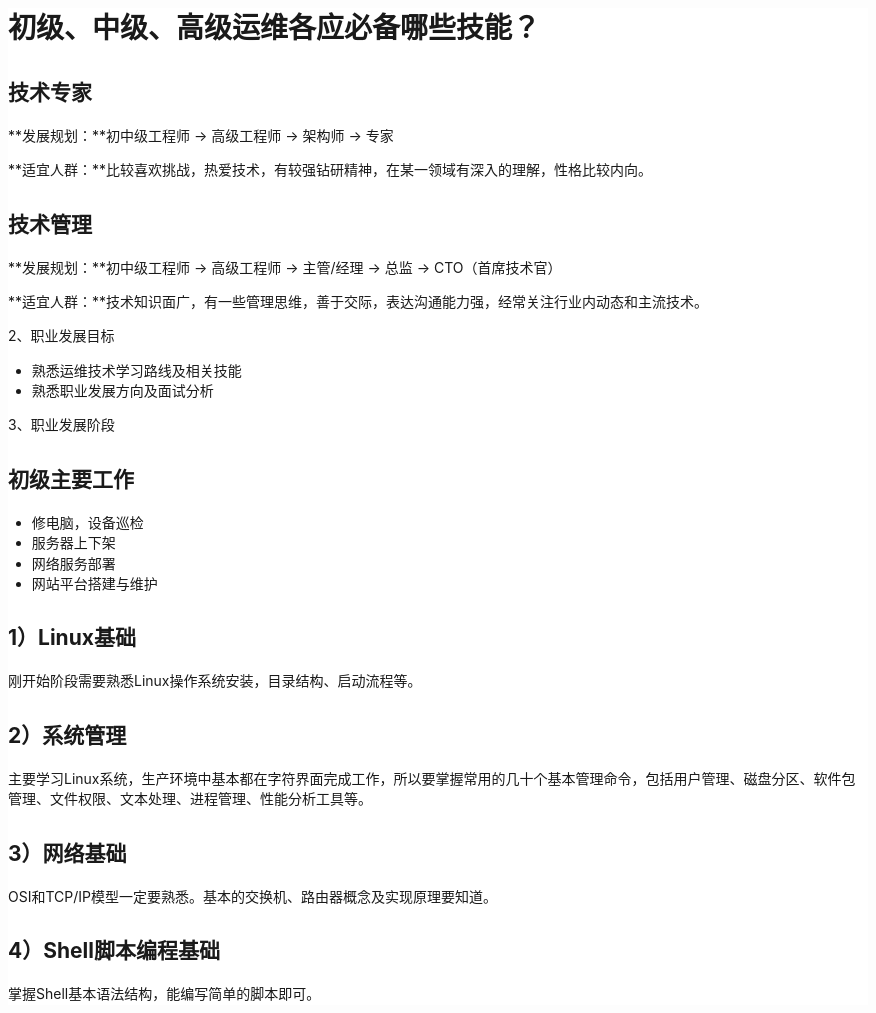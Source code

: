 # 初级、中级、高级运维各应必备哪些技能？



## 技术专家

**发展规划：**初中级工程师 -> 高级工程师 -> 架构师 -> 专家

**适宜人群：**比较喜欢挑战，热爱技术，有较强钻研精神，在某一领域有深入的理解，性格比较内向。



## 技术管理

**发展规划：**初中级工程师 -> 高级工程师 -> 主管/经理 -> 总监 -> CTO（首席技术官）

**适宜人群：**技术知识面广，有一些管理思维，善于交际，表达沟通能力强，经常关注行业内动态和主流技术。

2、职业发展目标

- 熟悉运维技术学习路线及相关技能
- 熟悉职业发展方向及面试分析

3、职业发展阶段



## 初级主要工作

- 修电脑，设备巡检
- 服务器上下架
- 网络服务部署
- 网站平台搭建与维护



## **1）Linux基础**

刚开始阶段需要熟悉Linux操作系统安装，目录结构、启动流程等。



## **2）系统管理**

主要学习Linux系统，生产环境中基本都在字符界面完成工作，所以要掌握常用的几十个基本管理命令，包括用户管理、磁盘分区、软件包管理、文件权限、文本处理、进程管理、性能分析工具等。



## **3）网络基础**

OSI和TCP/IP模型一定要熟悉。基本的交换机、路由器概念及实现原理要知道。



## **4）Shell脚本编程基础**

掌握Shell基本语法结构，能编写简单的脚本即可。
